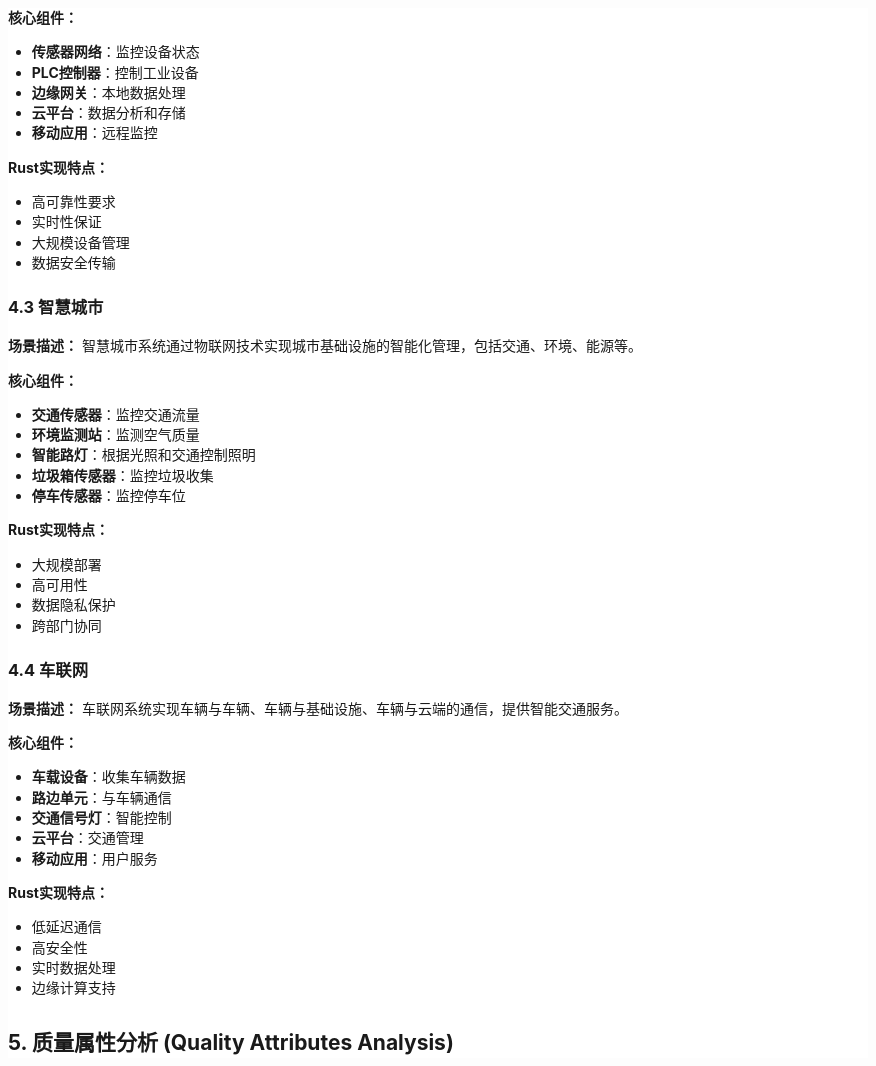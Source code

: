 **核心组件：**

- **传感器网络**：监控设备状态
- **PLC控制器**：控制工业设备
- **边缘网关**：本地数据处理
- **云平台**：数据分析和存储
- **移动应用**：远程监控

**Rust实现特点：**

- 高可靠性要求
- 实时性保证
- 大规模设备管理
- 数据安全传输

### 4.3 智慧城市

**场景描述：**
智慧城市系统通过物联网技术实现城市基础设施的智能化管理，包括交通、环境、能源等。

**核心组件：**

- **交通传感器**：监控交通流量
- **环境监测站**：监测空气质量
- **智能路灯**：根据光照和交通控制照明
- **垃圾箱传感器**：监控垃圾收集
- **停车传感器**：监控停车位

**Rust实现特点：**

- 大规模部署
- 高可用性
- 数据隐私保护
- 跨部门协同

### 4.4 车联网

**场景描述：**
车联网系统实现车辆与车辆、车辆与基础设施、车辆与云端的通信，提供智能交通服务。

**核心组件：**

- **车载设备**：收集车辆数据
- **路边单元**：与车辆通信
- **交通信号灯**：智能控制
- **云平台**：交通管理
- **移动应用**：用户服务

**Rust实现特点：**

- 低延迟通信
- 高安全性
- 实时数据处理
- 边缘计算支持

## 5. 质量属性分析 (Quality Attributes Analysis)
